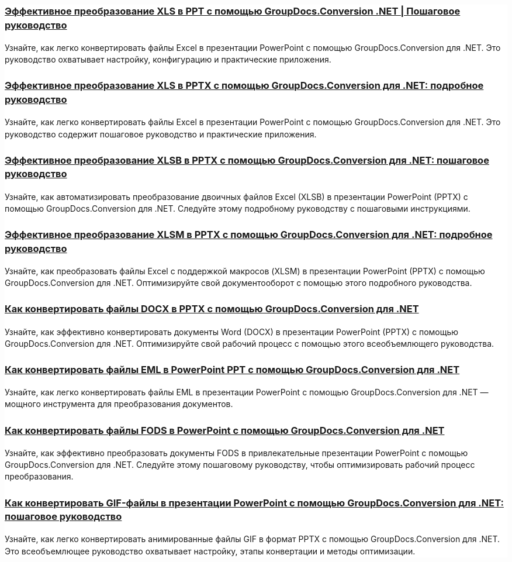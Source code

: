 ### [Эффективное преобразование XLS в PPT с помощью GroupDocs.Conversion .NET | Пошаговое руководство](./convert-xls-ppt-groupdocs-conversion-net/)
Узнайте, как легко конвертировать файлы Excel в презентации PowerPoint с помощью GroupDocs.Conversion для .NET. Это руководство охватывает настройку, конфигурацию и практические приложения.

### [Эффективное преобразование XLS в PPTX с помощью GroupDocs.Conversion для .NET: подробное руководство](./convert-xls-to-pptx-groupdocs-net/)
Узнайте, как легко конвертировать файлы Excel в презентации PowerPoint с помощью GroupDocs.Conversion для .NET. Это руководство содержит пошаговое руководство и практические приложения.

### [Эффективное преобразование XLSB в PPTX с помощью GroupDocs.Conversion для .NET: пошаговое руководство](./convert-xlsb-pptx-groupdocs-conversion-net/)
Узнайте, как автоматизировать преобразование двоичных файлов Excel (XLSB) в презентации PowerPoint (PPTX) с помощью GroupDocs.Conversion для .NET. Следуйте этому подробному руководству с пошаговыми инструкциями.

### [Эффективное преобразование XLSM в PPTX с помощью GroupDocs.Conversion для .NET: подробное руководство](./convert-xlsm-pptx-groupdocs-conversion-net/)
Узнайте, как преобразовать файлы Excel с поддержкой макросов (XLSM) в презентации PowerPoint (PPTX) с помощью GroupDocs.Conversion для .NET. Оптимизируйте свой документооборот с помощью этого подробного руководства.

### [Как конвертировать файлы DOCX в PPTX с помощью GroupDocs.Conversion для .NET](./convert-docx-to-pptx-groupdocs-dotnet/)
Узнайте, как эффективно конвертировать документы Word (DOCX) в презентации PowerPoint (PPTX) с помощью GroupDocs.Conversion для .NET. Оптимизируйте свой рабочий процесс с помощью этого всеобъемлющего руководства.

### [Как конвертировать файлы EML в PowerPoint PPT с помощью GroupDocs.Conversion для .NET](./convert-eml-ppt-groupdocs-conversion-dotnet/)
Узнайте, как легко конвертировать файлы EML в презентации PowerPoint с помощью GroupDocs.Conversion для .NET — мощного инструмента для преобразования документов.

### [Как конвертировать файлы FODS в PowerPoint с помощью GroupDocs.Conversion для .NET](./convert-fods-to-ppt-groupdocs-conversion-net/)
Узнайте, как эффективно преобразовать документы FODS в привлекательные презентации PowerPoint с помощью GroupDocs.Conversion для .NET. Следуйте этому пошаговому руководству, чтобы оптимизировать рабочий процесс преобразования.

### [Как конвертировать GIF-файлы в презентации PowerPoint с помощью GroupDocs.Conversion для .NET: пошаговое руководство](./convert-gif-to-pptx-groupdocs-conversion-net/)
Узнайте, как легко конвертировать анимированные файлы GIF в формат PPTX с помощью GroupDocs.Conversion для .NET. Это всеобъемлющее руководство охватывает настройку, этапы конвертации и методы оптимизации.
